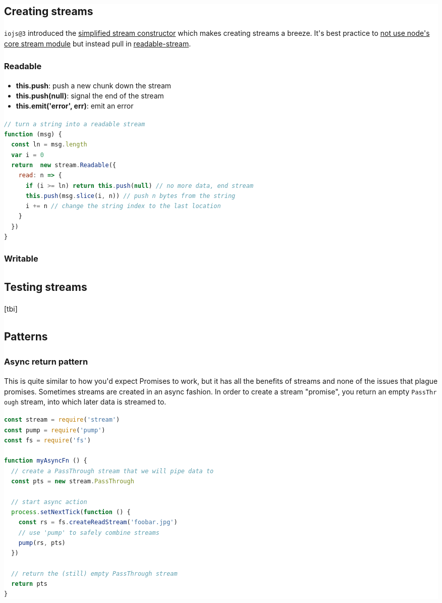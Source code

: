 ## Creating streams
`iojs@3` introduced the [simplified stream
constructor](https://iojs.org/api/stream.html#stream_simplified_constructor_api)
which makes creating streams a breeze. It's best practice to
[not use node's core stream module](http://r.va.gg/2014/06/why-i-dont-use-nodes-core-stream-module.html)
but instead pull in
[readable-stream](https://github.com/nodejs/readable-stream).

### Readable
- __this.push__: push a new chunk down the stream
- __this.push(null)__: signal the end of the stream
- __this.emit('error', err)__: emit an error

```js
// turn a string into a readable stream
function (msg) {
  const ln = msg.length
  var i = 0
  return  new stream.Readable({
    read: n => {
      if (i >= ln) return this.push(null) // no more data, end stream
      this.push(msg.slice(i, n)) // push n bytes from the string
      i += n // change the string index to the last location
    }
  })
}
```

### Writable

## Testing streams
[tbi]

## Patterns
### Async return pattern
This is quite similar to how you'd expect Promises to work, but it has all the
benefits of streams and none of the issues that plague promises. Sometimes
streams are created in an async fashion. In order to create a stream "promise",
you return an empty `PassThrough` stream, into which later data is streamed to.
```js
const stream = require('stream')
const pump = require('pump')
const fs = require('fs')

function myAsyncFn () {
  // create a PassThrough stream that we will pipe data to
  const pts = new stream.PassThrough

  // start async action
  process.setNextTick(function () {
    const rs = fs.createReadStream('foobar.jpg')
    // use 'pump' to safely combine streams
    pump(rs, pts)
  })

  // return the (still) empty PassThrough stream
  return pts
}
```
